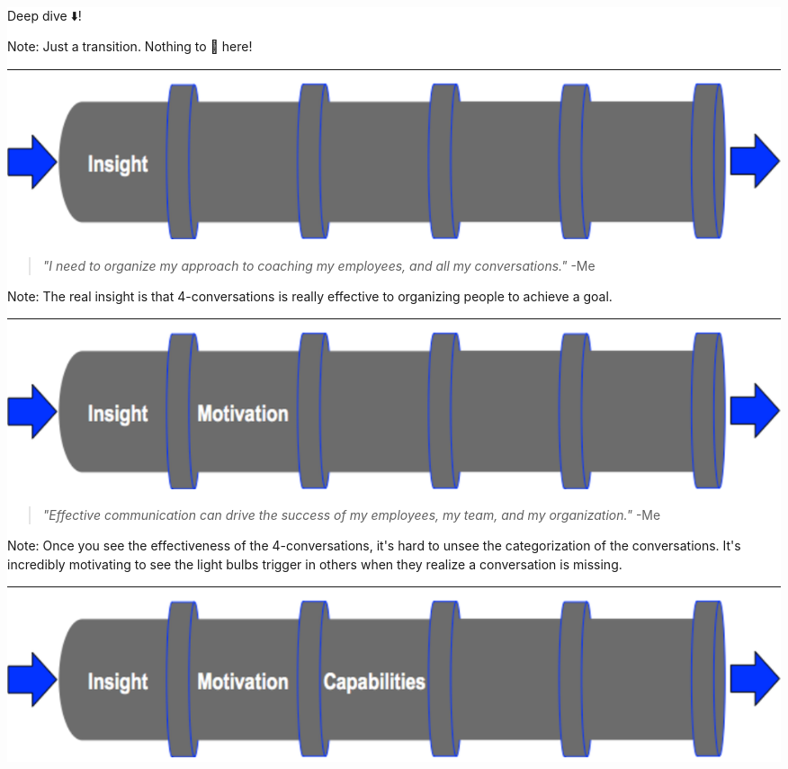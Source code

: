 Deep dive ⬇️!

Note: Just a transition.  Nothing to 👀 here!

----



![development pipeline insight](assets/development-pipeline/i.png)

> _"I need to organize my approach to coaching my employees, and all my conversations."_ -Me

Note: The real insight is that 4-conversations is really effective to organizing people to achieve a goal.

----



![development pipeline motivation](assets/development-pipeline/im.png)

> _"Effective communication can drive the success of my employees, my team, and my organization."_ -Me

Note: Once you see the effectiveness of the 4-conversations, it's hard to unsee the categorization of the conversations.  It's incredibly motivating to see the light bulbs trigger in others when they realize a conversation is missing.

----



![development pipeline capabilities](assets/development-pipeline/imc.png)
